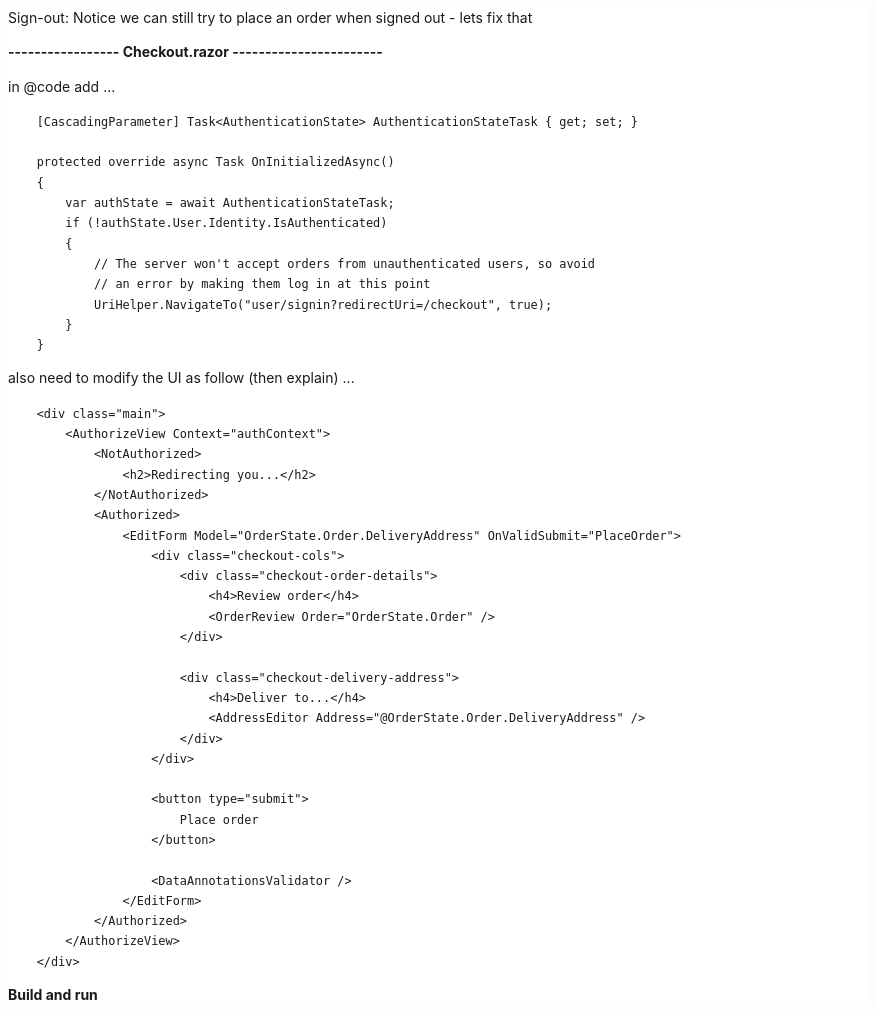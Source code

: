 Sign-out: Notice we can still try to place an order when signed out - lets fix that

**----------------- Checkout.razor -----------------------**

in @code add ...

```
    [CascadingParameter] Task<AuthenticationState> AuthenticationStateTask { get; set; }

    protected override async Task OnInitializedAsync()
    {
        var authState = await AuthenticationStateTask;
        if (!authState.User.Identity.IsAuthenticated)
        {
            // The server won't accept orders from unauthenticated users, so avoid
            // an error by making them log in at this point
            UriHelper.NavigateTo("user/signin?redirectUri=/checkout", true);
        }
    }
```

also need to modify the UI as follow (then explain) ...

```
    <div class="main">
        <AuthorizeView Context="authContext">
            <NotAuthorized>
                <h2>Redirecting you...</h2>
            </NotAuthorized>
            <Authorized>
                <EditForm Model="OrderState.Order.DeliveryAddress" OnValidSubmit="PlaceOrder">
                    <div class="checkout-cols">
                        <div class="checkout-order-details">
                            <h4>Review order</h4>
                            <OrderReview Order="OrderState.Order" />
                        </div>

                        <div class="checkout-delivery-address">
                            <h4>Deliver to...</h4>
                            <AddressEditor Address="@OrderState.Order.DeliveryAddress" />
                        </div>
                    </div>

                    <button type="submit">
                        Place order
                    </button>

                    <DataAnnotationsValidator />
                </EditForm>
            </Authorized>
        </AuthorizeView>
    </div>
```

**Build and run**
